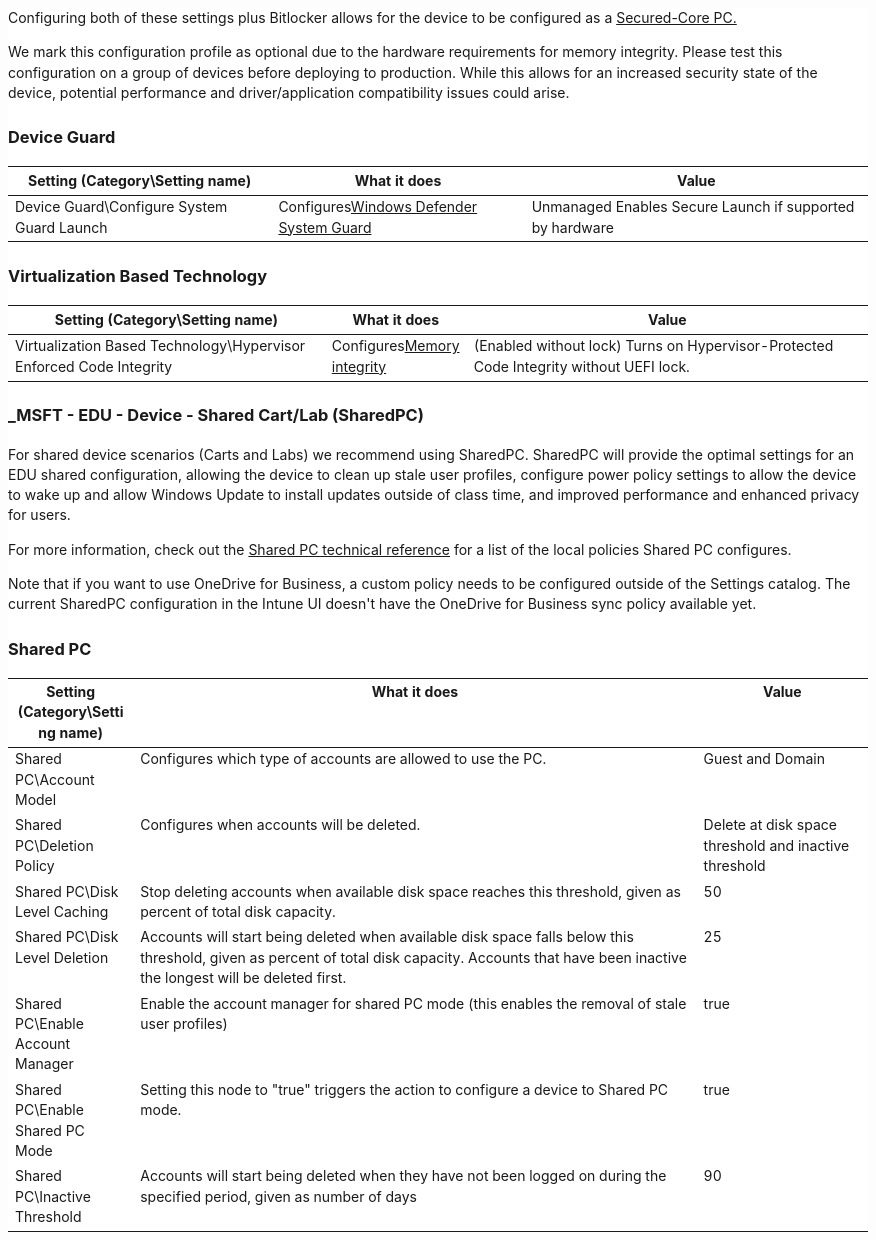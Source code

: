 Configuring both of these settings plus Bitlocker allows for the device to be configured as a [Secured-Core PC.](https://learn.microsoft.com/en-us/windows-hardware/design/device-experiences/oem-highly-secure-11)

We mark this configuration profile as optional due to the hardware requirements for memory integrity. Please test this configuration on a group of devices before deploying to production. While this allows for an increased security state of the device, potential performance and driver/application compatibility issues could arise.

### Device Guard

| Setting (Category\Setting name)            | What it does                                                                                                                                                        | Value                                                    |
| ------------------------------------------ | ------------------------------------------------------------------------------------------------------------------------------------------------------------------- | -------------------------------------------------------- |
| Device Guard\Configure System Guard Launch | Configures[Windows Defender System Guard](https://learn.microsoft.com/en-us/windows/security/hardware-security/how-hardware-based-root-of-trust-helps-protect-windows) | Unmanaged Enables Secure Launch if supported by hardware |

### Virtualization Based Technology

| Setting (Category\Setting name)                                    | What it does                                                                                                                                             | Value                                                                                  |
| ------------------------------------------------------------------ | -------------------------------------------------------------------------------------------------------------------------------------------------------- | -------------------------------------------------------------------------------------- |
| Virtualization Based Technology\Hypervisor Enforced Code Integrity | Configures[Memory integrity](https://learn.microsoft.com/en-us/windows/security/hardware-security/enable-virtualization-based-protection-of-code-integrity) | (Enabled without lock) Turns on Hypervisor-Protected Code Integrity without UEFI lock. |

### _MSFT - EDU - Device - Shared Cart/Lab (SharedPC)

For shared device scenarios (Carts and Labs) we recommend using SharedPC. SharedPC will provide the optimal settings for an EDU shared configuration, allowing the device to clean up stale user profiles, configure power policy settings to allow the device to wake up and allow Windows Update to install updates outside of class time, and improved performance and enhanced privacy for users.

For more information, check out the [Shared PC technical reference](https://learn.microsoft.com/en-us/windows/configuration/shared-pc-technical) for a list of the local policies Shared PC configures.

Note that if you want to use OneDrive for Business, a custom policy needs to be configured outside of the Settings catalog. The current SharedPC configuration in the Intune UI doesn't have the OneDrive for Business sync policy available yet.

### Shared PC

| Setting (Category\Setting name)  | What it does                                                                                                                                                                                         | Value                                                 |
| -------------------------------- | ---------------------------------------------------------------------------------------------------------------------------------------------------------------------------------------------------- | ----------------------------------------------------- |
| Shared PC\Account Model          | Configures which type of accounts are allowed to use the PC.                                                                                                                                         | Guest and Domain                                      |
| Shared PC\Deletion Policy        | Configures when accounts will be deleted.                                                                                                                                                            | Delete at disk space threshold and inactive threshold |
| Shared PC\Disk Level Caching     | Stop deleting accounts when available disk space reaches this threshold, given as percent of total disk capacity.                                                                                    | 50                                                    |
| Shared PC\Disk Level Deletion    | Accounts will start being deleted when available disk space falls below this threshold, given as percent of total disk capacity. Accounts that have been inactive the longest will be deleted first. | 25                                                    |
| Shared PC\Enable Account Manager | Enable the account manager for shared PC mode (this enables the removal of stale user profiles)                                                                                                      | true                                                  |
| Shared PC\Enable Shared PC Mode  | Setting this node to "true" triggers the action to configure a device to Shared PC mode.                                                                                                             | true                                                  |
| Shared PC\Inactive Threshold     | Accounts will start being deleted when they have not been logged on during the specified period, given as number of days                                                                             | 90                                                    |